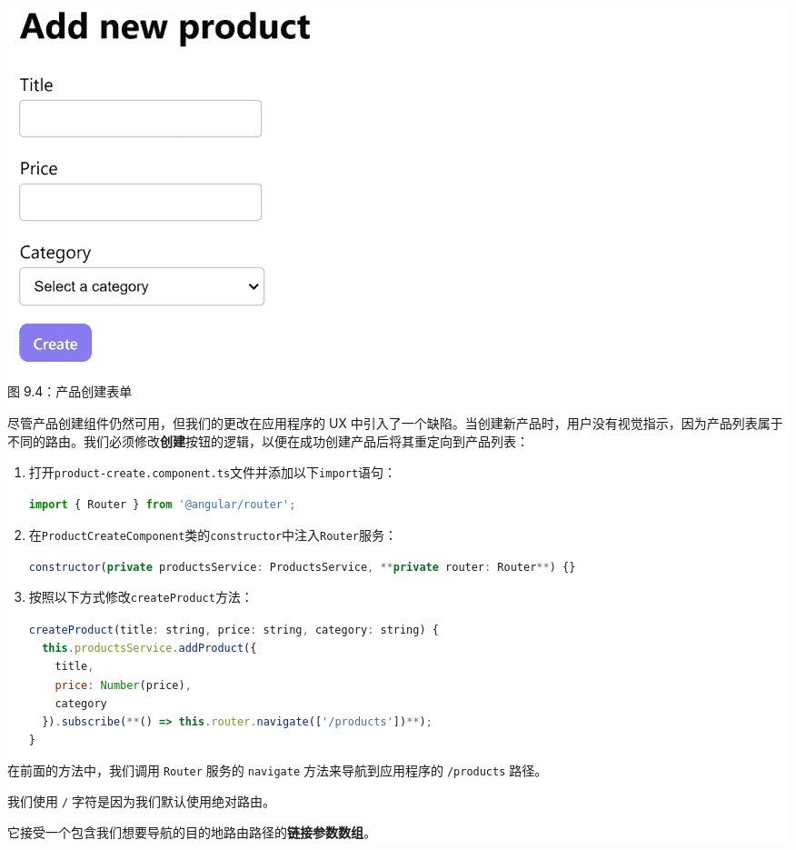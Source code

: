 ![包含文本的图像，屏幕截图，字体，编号，自动生成的描述](img/B21418_09_04.png)

图 9.4：产品创建表单

尽管产品创建组件仍然可用，但我们的更改在应用程序的 UX 中引入了一个缺陷。当创建新产品时，用户没有视觉指示，因为产品列表属于不同的路由。我们必须修改**创建**按钮的逻辑，以便在成功创建产品后将其重定向到产品列表：

1.  打开`product-create.component.ts`文件并添加以下`import`语句：

    ```js
    import { Router } from '@angular/router'; 
    ```

1.  在`ProductCreateComponent`类的`constructor`中注入`Router`服务：

    ```js
    constructor(private productsService: ProductsService, **private router: Router**) {} 
    ```

1.  按照以下方式修改`createProduct`方法：

    ```js
    createProduct(title: string, price: string, category: string) {
      this.productsService.addProduct({
        title,
        price: Number(price),
        category
      }).subscribe(**() => this.router.navigate(['/products'])**);
    } 
    ```

在前面的方法中，我们调用 `Router` 服务的 `navigate` 方法来导航到应用程序的 `/products` 路径。

我们使用 `/` 字符是因为我们默认使用绝对路由。

它接受一个包含我们想要导航的目的地路由路径的**链接参数数组**。

